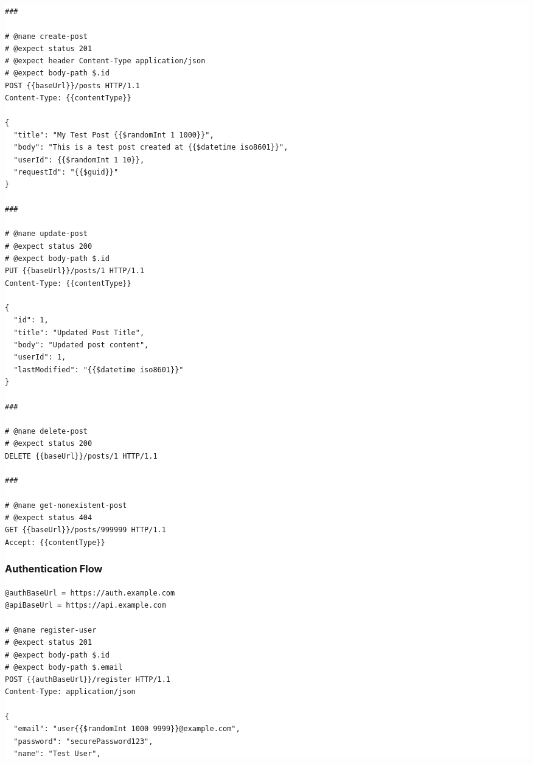 ```http
###

# @name create-post
# @expect status 201
# @expect header Content-Type application/json
# @expect body-path $.id
POST {{baseUrl}}/posts HTTP/1.1
Content-Type: {{contentType}}

{
  "title": "My Test Post {{$randomInt 1 1000}}",
  "body": "This is a test post created at {{$datetime iso8601}}",
  "userId": {{$randomInt 1 10}},
  "requestId": "{{$guid}}"
}

###

# @name update-post
# @expect status 200
# @expect body-path $.id
PUT {{baseUrl}}/posts/1 HTTP/1.1
Content-Type: {{contentType}}

{
  "id": 1,
  "title": "Updated Post Title",
  "body": "Updated post content",
  "userId": 1,
  "lastModified": "{{$datetime iso8601}}"
}

###

# @name delete-post
# @expect status 200
DELETE {{baseUrl}}/posts/1 HTTP/1.1

###

# @name get-nonexistent-post
# @expect status 404
GET {{baseUrl}}/posts/999999 HTTP/1.1
Accept: {{contentType}}
```

### Authentication Flow

```http
@authBaseUrl = https://auth.example.com
@apiBaseUrl = https://api.example.com

# @name register-user
# @expect status 201
# @expect body-path $.id
# @expect body-path $.email
POST {{authBaseUrl}}/register HTTP/1.1
Content-Type: application/json

{
  "email": "user{{$randomInt 1000 9999}}@example.com",
  "password": "securePassword123",
  "name": "Test User",
```